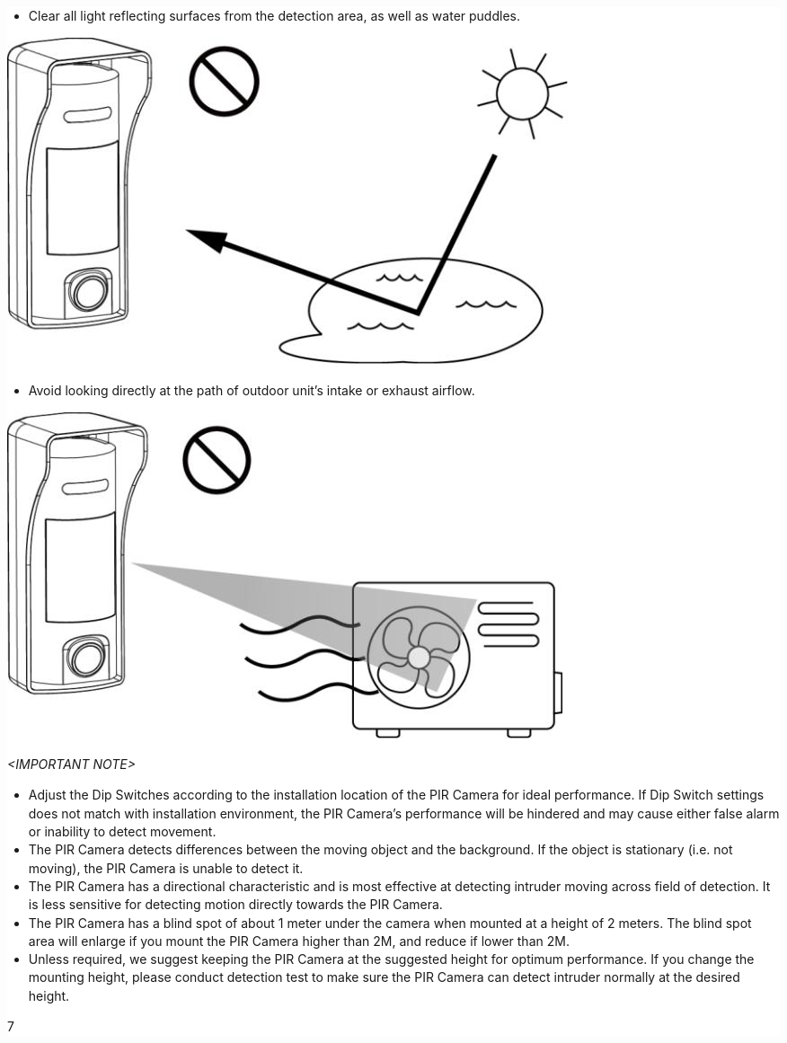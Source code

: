 * Clear all light reflecting surfaces from the detection area, as well as water puddles.

![](<.gitbook/assets/15 (8).jpeg>)

* Avoid looking directly at the path of outdoor unit’s intake or exhaust airflow.

![](<.gitbook/assets/16 (8).jpeg>)

_\<IMPORTANT NOTE>_

* Adjust the Dip Switches according to the installation location of the PIR Camera for ideal performance. If Dip Switch settings does not match with installation environment, the PIR Camera’s performance will be hindered and may cause either false alarm or inability to detect movement.
* The PIR Camera detects differences between the moving object and the background. If the object is stationary (i.e. not moving), the PIR Camera is unable to detect it.
* The PIR Camera has a directional characteristic and is most effective at detecting intruder moving across field of detection. It is less sensitive for detecting motion directly towards the PIR Camera.
* The PIR Camera has a blind spot of about 1 meter under the camera when mounted at a height of 2 meters. The blind spot area will enlarge if you mount the PIR Camera higher than 2M, and reduce if lower than 2M.
* Unless required, we suggest keeping the PIR Camera at the suggested height for optimum performance. If you change the mounting height, please conduct detection test to make sure the PIR Camera can detect intruder normally at the desired height.

7
